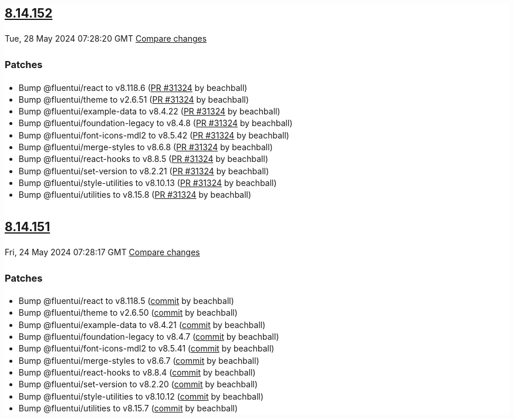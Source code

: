 ## [8.14.152](https://github.com/microsoft/fluentui/tree/@fluentui/react-experiments_v8.14.152)

Tue, 28 May 2024 07:28:20 GMT 
[Compare changes](https://github.com/microsoft/fluentui/compare/@fluentui/react-experiments_v8.14.151..@fluentui/react-experiments_v8.14.152)

### Patches

- Bump @fluentui/react to v8.118.6 ([PR #31324](https://github.com/microsoft/fluentui/pull/31324) by beachball)
- Bump @fluentui/theme to v2.6.51 ([PR #31324](https://github.com/microsoft/fluentui/pull/31324) by beachball)
- Bump @fluentui/example-data to v8.4.22 ([PR #31324](https://github.com/microsoft/fluentui/pull/31324) by beachball)
- Bump @fluentui/foundation-legacy to v8.4.8 ([PR #31324](https://github.com/microsoft/fluentui/pull/31324) by beachball)
- Bump @fluentui/font-icons-mdl2 to v8.5.42 ([PR #31324](https://github.com/microsoft/fluentui/pull/31324) by beachball)
- Bump @fluentui/merge-styles to v8.6.8 ([PR #31324](https://github.com/microsoft/fluentui/pull/31324) by beachball)
- Bump @fluentui/react-hooks to v8.8.5 ([PR #31324](https://github.com/microsoft/fluentui/pull/31324) by beachball)
- Bump @fluentui/set-version to v8.2.21 ([PR #31324](https://github.com/microsoft/fluentui/pull/31324) by beachball)
- Bump @fluentui/style-utilities to v8.10.13 ([PR #31324](https://github.com/microsoft/fluentui/pull/31324) by beachball)
- Bump @fluentui/utilities to v8.15.8 ([PR #31324](https://github.com/microsoft/fluentui/pull/31324) by beachball)

## [8.14.151](https://github.com/microsoft/fluentui/tree/@fluentui/react-experiments_v8.14.151)

Fri, 24 May 2024 07:28:17 GMT 
[Compare changes](https://github.com/microsoft/fluentui/compare/@fluentui/react-experiments_v8.14.150..@fluentui/react-experiments_v8.14.151)

### Patches

- Bump @fluentui/react to v8.118.5 ([commit](https://github.com/microsoft/fluentui/commit/e5b614623b9aa1ae3f1f86f3e753b934943a4601) by beachball)
- Bump @fluentui/theme to v2.6.50 ([commit](https://github.com/microsoft/fluentui/commit/e5b614623b9aa1ae3f1f86f3e753b934943a4601) by beachball)
- Bump @fluentui/example-data to v8.4.21 ([commit](https://github.com/microsoft/fluentui/commit/e5b614623b9aa1ae3f1f86f3e753b934943a4601) by beachball)
- Bump @fluentui/foundation-legacy to v8.4.7 ([commit](https://github.com/microsoft/fluentui/commit/e5b614623b9aa1ae3f1f86f3e753b934943a4601) by beachball)
- Bump @fluentui/font-icons-mdl2 to v8.5.41 ([commit](https://github.com/microsoft/fluentui/commit/e5b614623b9aa1ae3f1f86f3e753b934943a4601) by beachball)
- Bump @fluentui/merge-styles to v8.6.7 ([commit](https://github.com/microsoft/fluentui/commit/e5b614623b9aa1ae3f1f86f3e753b934943a4601) by beachball)
- Bump @fluentui/react-hooks to v8.8.4 ([commit](https://github.com/microsoft/fluentui/commit/e5b614623b9aa1ae3f1f86f3e753b934943a4601) by beachball)
- Bump @fluentui/set-version to v8.2.20 ([commit](https://github.com/microsoft/fluentui/commit/e5b614623b9aa1ae3f1f86f3e753b934943a4601) by beachball)
- Bump @fluentui/style-utilities to v8.10.12 ([commit](https://github.com/microsoft/fluentui/commit/e5b614623b9aa1ae3f1f86f3e753b934943a4601) by beachball)
- Bump @fluentui/utilities to v8.15.7 ([commit](https://github.com/microsoft/fluentui/commit/e5b614623b9aa1ae3f1f86f3e753b934943a4601) by beachball)
